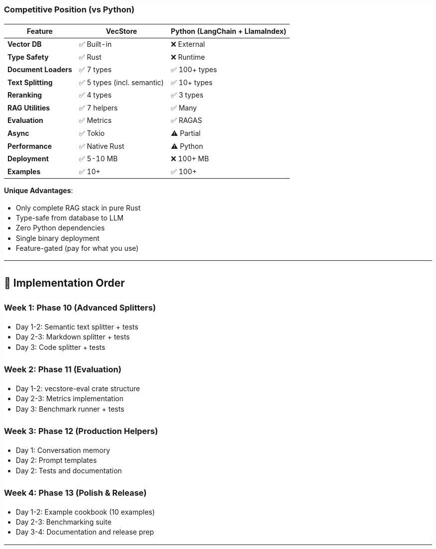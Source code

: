 ### Competitive Position (vs Python)

| Feature | VecStore | Python (LangChain + LlamaIndex) |
|---------|----------|----------------------------------|
| **Vector DB** | ✅ Built-in | ❌ External |
| **Type Safety** | ✅ Rust | ❌ Runtime |
| **Document Loaders** | ✅ 7 types | ✅ 100+ types |
| **Text Splitting** | ✅ 5 types (incl. semantic) | ✅ 10+ types |
| **Reranking** | ✅ 4 types | ✅ 3 types |
| **RAG Utilities** | ✅ 7 helpers | ✅ Many |
| **Evaluation** | ✅ Metrics | ✅ RAGAS |
| **Async** | ✅ Tokio | ⚠️ Partial |
| **Performance** | ✅ Native Rust | ⚠️ Python |
| **Deployment** | ✅ 5-10 MB | ❌ 100+ MB |
| **Examples** | ✅ 10+ | ✅ 100+ |

**Unique Advantages**:
- Only complete RAG stack in pure Rust
- Type-safe from database to LLM
- Zero Python dependencies
- Single binary deployment
- Feature-gated (pay for what you use)

---

## 🎯 Implementation Order

### Week 1: Phase 10 (Advanced Splitters)
- Day 1-2: Semantic text splitter + tests
- Day 2-3: Markdown splitter + tests
- Day 3: Code splitter + tests

### Week 2: Phase 11 (Evaluation)
- Day 1-2: vecstore-eval crate structure
- Day 2-3: Metrics implementation
- Day 3: Benchmark runner + tests

### Week 3: Phase 12 (Production Helpers)
- Day 1: Conversation memory
- Day 2: Prompt templates
- Day 2: Tests and documentation

### Week 4: Phase 13 (Polish & Release)
- Day 1-2: Example cookbook (10 examples)
- Day 2-3: Benchmarking suite
- Day 3-4: Documentation and release prep

---